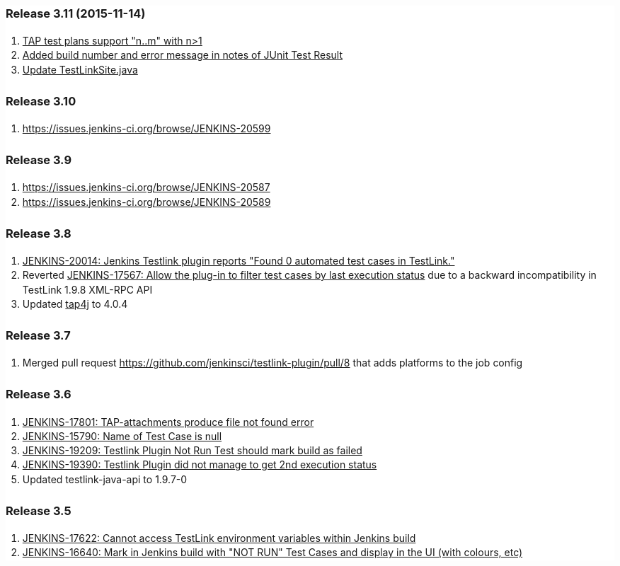 ### Release 3.11 (2015-11-14)

1.  [TAP test plans support "n..m" with
    n\>1](https://github.com/jenkinsci/testlink-plugin/pull/19)
2.  [Added build number and error message in notes of JUnit Test
    Result](https://github.com/jenkinsci/testlink-plugin/pull/18)
3.  [Update
    TestLinkSite.java](https://github.com/jenkinsci/testlink-plugin/pull/17)

### Release 3.10

1.  <https://issues.jenkins-ci.org/browse/JENKINS-20599>

### Release 3.9

1.  <https://issues.jenkins-ci.org/browse/JENKINS-20587>
2.  <https://issues.jenkins-ci.org/browse/JENKINS-20589>

### Release 3.8

1.  [JENKINS-20014: Jenkins Testlink plugin reports "Found 0 automated
    test cases in
    TestLink."](https://issues.jenkins-ci.org/browse/JENKINS-20014)
2.  Reverted [JENKINS-17567: Allow the plug-in to filter test cases by
    last execution
    status](https://issues.jenkins-ci.org/browse/JENKINS-17567) due to a
    backward incompatibility in TestLink 1.9.8 XML-RPC API
3.  Updated [tap4j](http://tap4j.org/) to 4.0.4

### Release 3.7

1.  Merged pull
    request <https://github.com/jenkinsci/testlink-plugin/pull/8> that
    adds platforms to the job config

### Release 3.6

1.  [JENKINS-17801: TAP-attachments produce file not found
    error](https://issues.jenkins-ci.org/browse/JENKINS-17801)
2.  [JENKINS-15790: Name of Test Case is
    null](https://issues.jenkins-ci.org/browse/JENKINS-15790)
3.  [JENKINS-19209: Testlink Plugin Not Run Test should mark build as
    failed](https://issues.jenkins-ci.org/browse/JENKINS-19209)
4.  [JENKINS-19390: Testlink Plugin did not manage to get 2nd execution
    status](https://issues.jenkins-ci.org/browse/JENKINS-19390)
5.  Updated testlink-java-api to 1.9.7-0

### Release 3.5

1.  [JENKINS-17622: Cannot access TestLink environment variables within
    Jenkins build](https://issues.jenkins-ci.org/browse/JENKINS-17622)
2.  [JENKINS-16640: Mark in Jenkins build with "NOT RUN" Test Cases and
    display in the UI (with colours,
    etc)](https://issues.jenkins-ci.org/browse/JENKINS-16640)
